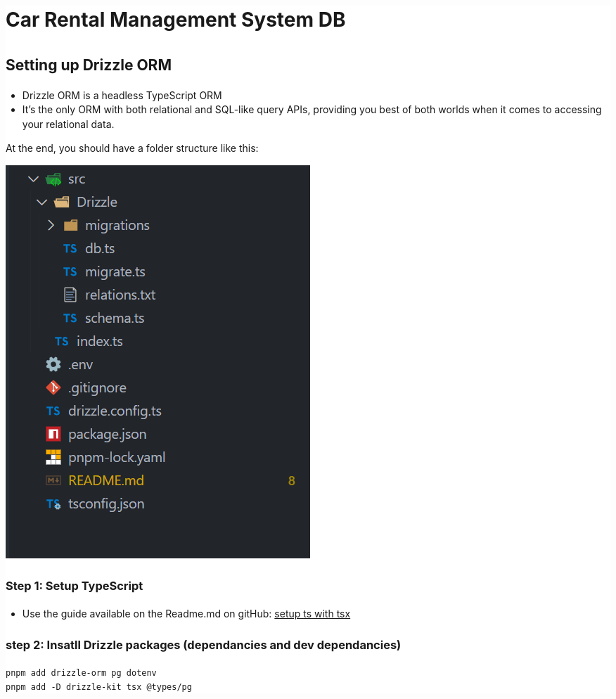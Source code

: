 # Car Rental Management System DB

## Setting up Drizzle ORM

* Drizzle ORM is a headless TypeScript ORM
* It’s the only ORM with both relational and SQL-like query APIs, providing you best of both worlds when it comes to accessing your relational data.

At the end, you should have a folder structure like this:

![1748094531691](image/README/1748094531691.png)

### Step 1: Setup TypeScript

- Use the guide available on the Readme.md on gitHub: [setup ts with tsx](https://github.com/Teach2Give-Training-Resources/Setup-TypeScript-with-tsx "click the link")

### step 2: Insatll Drizzle packages (dependancies and dev dependancies)

```shell
pnpm add drizzle-orm pg dotenv
pnpm add -D drizzle-kit tsx @types/pg
```
